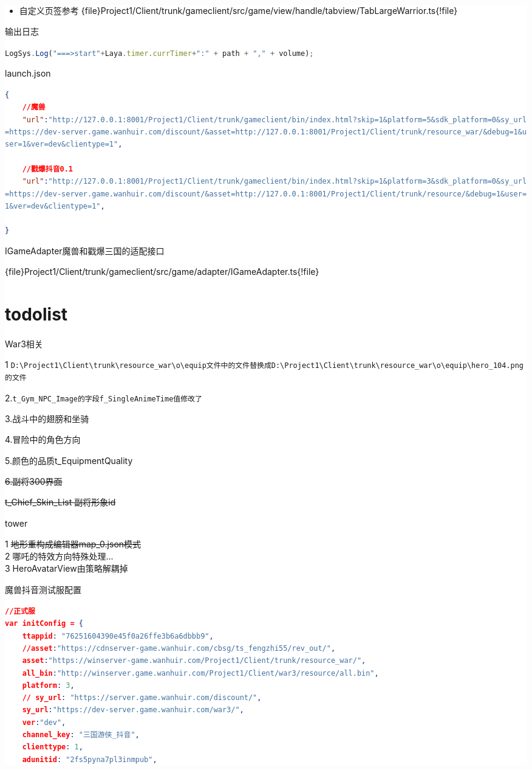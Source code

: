 * 自定义页签参考
{file}Project1/Client/trunk/gameclient/src/game/view/handle/tabview/TabLargeWarrior.ts{!file}


输出日志
```ts
LogSys.Log("===>start"+Laya.timer.currTimer+":" + path + "," + volume);
```
launch.json
```json
{
	//魔兽
	"url":"http://127.0.0.1:8001/Project1/Client/trunk/gameclient/bin/index.html?skip=1&platform=5&sdk_platform=0&sy_url=https://dev-server.game.wanhuir.com/discount/&asset=http://127.0.0.1:8001/Project1/Client/trunk/resource_war/&debug=1&user=1&ver=dev&clientype=1",

	//戳爆抖音0.1
	"url":"http://127.0.0.1:8001/Project1/Client/trunk/gameclient/bin/index.html?skip=1&platform=3&sdk_platform=0&sy_url=https://dev-server.game.wanhuir.com/discount/&asset=http://127.0.0.1:8001/Project1/Client/trunk/resource/&debug=1&user=1&ver=dev&clientype=1",

}
```
IGameAdapter魔兽和戳爆三国的适配接口

{file}Project1/Client/trunk/gameclient/src/game/adapter/IGameAdapter.ts{!file}



# todolist

War3相关

1 `D:\Project1\Client\trunk\resource_war\o\equip文件中的文件替换成D:\Project1\Client\trunk\resource_war\o\equip\hero_104.png的文件`  

2.`t_Gym_NPC_Image的字段f_SingleAnimeTime值修改了`  

3.战斗中的翅膀和坐骑  

4.冒险中的角色方向  

5.颜色的品质t_EquipmentQuality  

~~6.副将300界面~~  

~~t_Chief_Skin_List 副将形象id~~  


tower

1 ~~地形重构成编辑器map_0.json模式~~  
2 哪吒的特效方向特殊处理...  
3 HeroAvatarView由策略解耦掉  


魔兽抖音测试服配置
```json
//正式服
var initConfig = {
	ttappid: "76251604390e45f0a26ffe3b6a6dbbb9",
	//asset:"https://cdnserver-game.wanhuir.com/cbsg/ts_fengzhi55/rev_out/",
	asset:"https://winserver-game.wanhuir.com/Project1/Client/trunk/resource_war/",
	all_bin:"http://winserver.game.wanhuir.com/Project1/Client/war3/resource/all.bin",
	platform: 3,
	// sy_url: "https://server.game.wanhuir.com/discount/",
	sy_url:"https://dev-server.game.wanhuir.com/war3/",
	ver:"dev",
	channel_key: "三国游侠_抖音",
	clienttype: 1,
	adunitid: "2fs5pyna7pl3inmpub",
```
